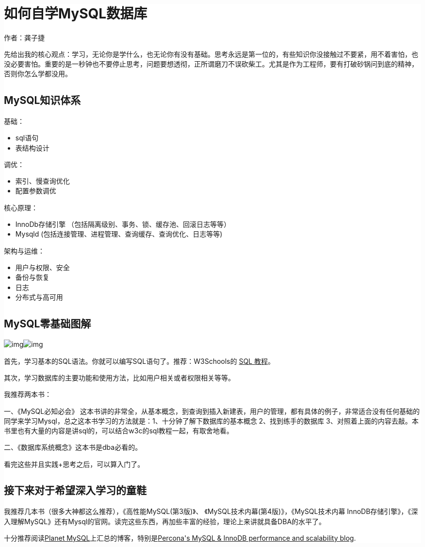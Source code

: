 # 如何自学MySQL数据库

作者：龚子捷

先给出我的核心观点：学习，无论你是学什么，也无论你有没有基础。思考永远是第一位的，有些知识你没接触过不要紧，用不着害怕，也没必要害怕。重要的是一秒钟也不要停止思考，问题要想透彻，正所谓磨刀不误砍柴工。尤其是作为工程师，要有打破砂锅问到底的精神，否则你怎么学都没用。

## MySQL知识体系

基础：

- sql语句
- 表结构设计

调优：

- 索引、慢查询优化
- 配置参数调优

核心原理：

- InnoDb存储引擎 （包括隔离级别、事务、锁、缓存池、回滚日志等等）
- Mysqld  (包括连接管理、进程管理、查询缓存、查询优化、日志等等)

架构与运维：

- 用户与权限、安全
- 备份与恢复
- 日志
- 分布式与高可用

## MySQL零基础图解

![img](https://pic4.zhimg.com/50/v2-ecc2da407e2e2f7c022593a41697971e_hd.jpg)![img](https://pic4.zhimg.com/80/v2-ecc2da407e2e2f7c022593a41697971e_hd.jpg)

首先，学习基本的SQL语法。你就可以编写SQL语句了。推荐：W3Schools的 [SQL 教程](https://link.zhihu.com/?target=http%3A//www.w3school.com.cn/sql/)。

其次，学习数据库的主要功能和使用方法，比如用户相关或者权限相关等等。

我推荐两本书：

一、《MySQL必知必会》 这本书讲的非常全，从基本概念，到查询到插入新建表，用户的管理，都有具体的例子，非常适合没有任何基础的同学来学习Mysql，总之这本书学习的方法就是：1、十分钟了解下数据库的基本概念 2、找到练手的数据库 3、对照着上面的内容去敲。本书里也有大量的内容是讲sql的，可以结合w3c的sql教程一起，有取舍地看。

二、《数据库系统概念》这本书是dba必看的。

看完这些并且实践+思考之后，可以算入门了。

## 接下来对于希望深入学习的童鞋

我推荐几本书（很多大神都这么推荐），《高性能MySQL(第3版)》、 《MySQL技术内幕(第4版)》，《MySQL技术内幕 InnoDB存储引擎》，《深入理解MySQL》还有Mysql的官网。读完这些东西，再加些丰富的经验，理论上来讲就具备DBA的水平了。

十分推荐阅读[Planet MySQL](https://link.zhihu.com/?target=http%3A//planet.mysql.com/)上汇总的博客，特别是[Percona's MySQL & InnoDB performance and scalability blog](https://link.zhihu.com/?target=http%3A//www.percona.com/blog/).
